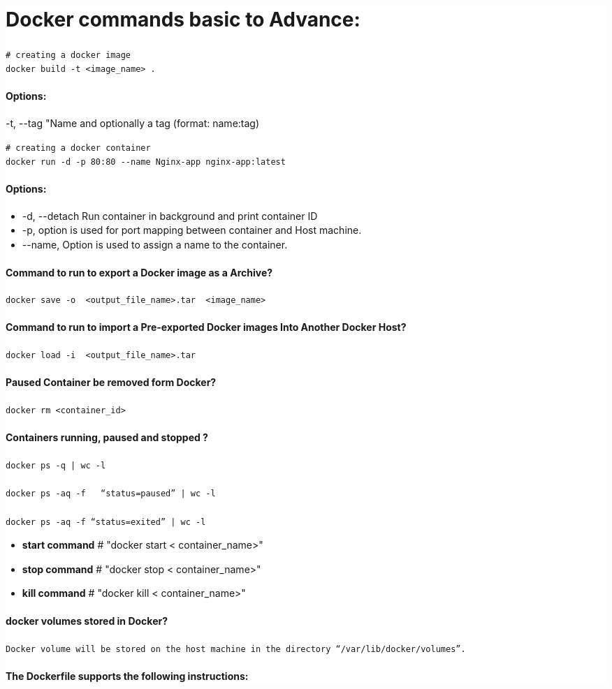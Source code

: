 # Docker commands basic to Advance:
```
# creating a docker image
docker build -t <image_name> .
```
#### Options: 
-t, --tag  "Name and optionally a tag (format: name:tag)
```
# creating a docker container
docker run -d -p 80:80 --name Nginx-app nginx-app:latest
```
#### Options:
* -d, --detach  Run container in background and print container ID
* -p,   option is used for port mapping between container and Host machine.
* --name, Option is used to assign a name to the container.



#### Command to run to export a Docker image as a Archive?
```
docker save -o  <output_file_name>.tar 	<image_name>
```

####  Command to run to import a Pre-exported Docker images Into Another Docker Host? 
```
docker load -i  <output_file_name>.tar 	
```

#### Paused Container be removed form Docker?
```
docker rm <container_id> 
```

#### Containers running, paused and stopped ? 
```
docker ps -q | wc -l

docker ps -aq -f   “status=paused” | wc -l
	
docker ps -aq -f “status=exited” | wc -l 
```
* **start  command** # "docker start < container_name>" 

* **stop  command** # "docker stop < container_name>" 

* **kill  command** # "docker kill < container_name>" 

#### docker volumes stored in Docker?
```
Docker volume will be stored on the host machine in the directory “/var/lib/docker/volumes”.
```

#### The Dockerfile supports the following instructions:
